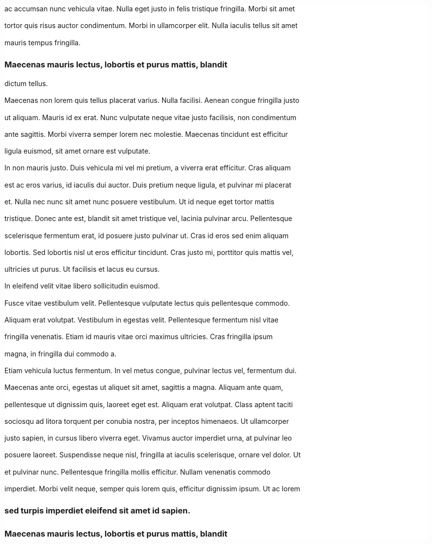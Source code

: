 ac accumsan nunc vehicula vitae. Nulla eget justo in felis tristique fringilla. Morbi sit amet

tortor quis risus auctor condimentum. Morbi in ullamcorper elit. Nulla iaculis tellus sit amet

mauris tempus fringilla.

### Maecenas mauris lectus, lobortis et purus mattis, blandit

dictum tellus.

Maecenas non lorem quis tellus placerat varius. Nulla facilisi. Aenean congue fringilla justo

ut aliquam. Mauris id ex erat. Nunc vulputate neque vitae justo facilisis, non condimentum

ante sagittis. Morbi viverra semper lorem nec molestie. Maecenas tincidunt est efficitur

ligula euismod, sit amet ornare est vulputate.

In non mauris justo. Duis vehicula mi vel mi pretium, a viverra erat efficitur. Cras aliquam

est ac eros varius, id iaculis dui auctor. Duis pretium neque ligula, et pulvinar mi placerat

et. Nulla nec nunc sit amet nunc posuere vestibulum. Ut id neque eget tortor mattis

tristique. Donec ante est, blandit sit amet tristique vel, lacinia pulvinar arcu. Pellentesque

scelerisque fermentum erat, id posuere justo pulvinar ut. Cras id eros sed enim aliquam

lobortis. Sed lobortis nisl ut eros efficitur tincidunt. Cras justo mi, porttitor quis mattis vel,

ultricies ut purus. Ut facilisis et lacus eu cursus.

In eleifend velit vitae libero sollicitudin euismod.

Fusce vitae vestibulum velit. Pellentesque vulputate lectus quis pellentesque commodo.

Aliquam erat volutpat. Vestibulum in egestas velit. Pellentesque fermentum nisl vitae

fringilla venenatis. Etiam id mauris vitae orci maximus ultricies. Cras fringilla ipsum

magna, in fringilla dui commodo a.

Etiam vehicula luctus fermentum. In vel metus congue, pulvinar lectus vel, fermentum dui.

Maecenas ante orci, egestas ut aliquet sit amet, sagittis a magna. Aliquam ante quam,

pellentesque ut dignissim quis, laoreet eget est. Aliquam erat volutpat. Class aptent taciti

sociosqu ad litora torquent per conubia nostra, per inceptos himenaeos. Ut ullamcorper

justo sapien, in cursus libero viverra eget. Vivamus auctor imperdiet urna, at pulvinar leo

posuere laoreet. Suspendisse neque nisl, fringilla at iaculis scelerisque, ornare vel dolor. Ut

et pulvinar nunc. Pellentesque fringilla mollis efficitur. Nullam venenatis commodo

imperdiet. Morbi velit neque, semper quis lorem quis, efficitur dignissim ipsum. Ut ac lorem

### sed turpis imperdiet eleifend sit amet id sapien.

### Maecenas mauris lectus, lobortis et purus mattis, blandit

